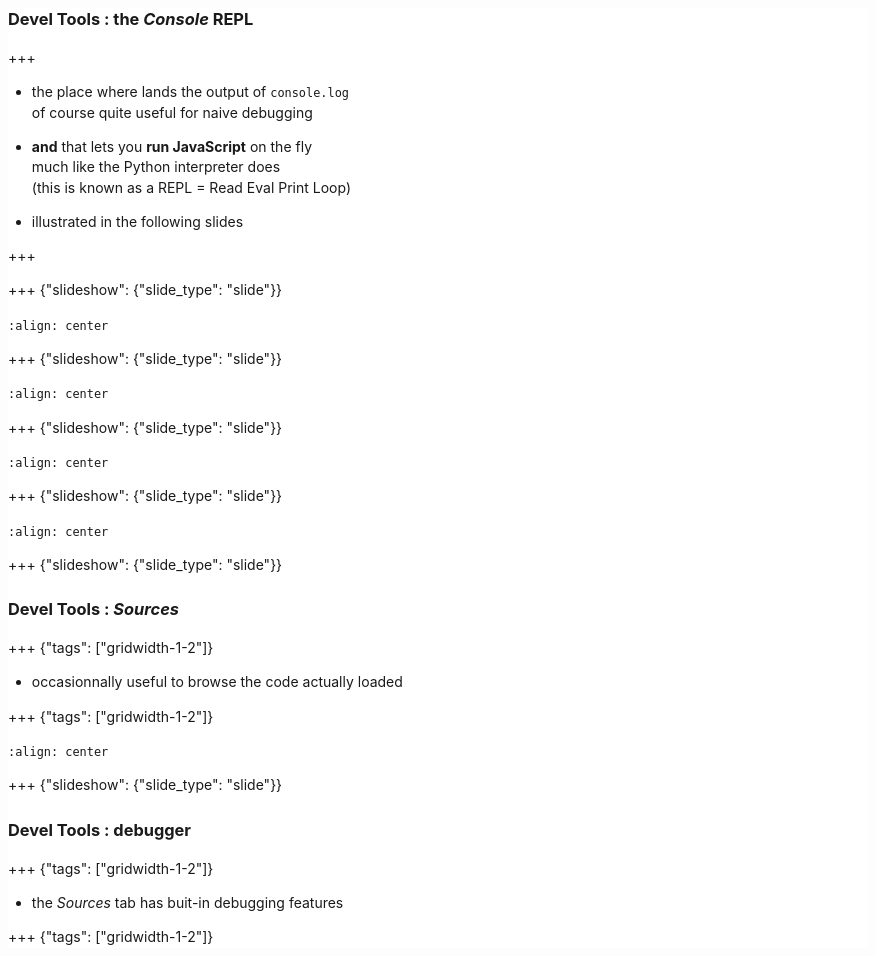 ### Devel Tools : the *Console* REPL

+++

* the place where lands the output of `console.log`  
  of course quite useful for naive debugging

* **and** that lets you **run JavaScript** on the fly  
  much like the Python interpreter does  
  (this is known as a REPL = Read Eval Print Loop)
* illustrated in the following slides

+++

+++ {"slideshow": {"slide_type": "slide"}}

```{image} media/devel-tools-console-1.png
:align: center
```

+++ {"slideshow": {"slide_type": "slide"}}

```{image} media/devel-tools-console-2.png
:align: center
```

+++ {"slideshow": {"slide_type": "slide"}}

```{image} media/devel-tools-console-3.png
:align: center
```

+++ {"slideshow": {"slide_type": "slide"}}

```{image} media/devel-tools-console-4.png
:align: center
```

+++ {"slideshow": {"slide_type": "slide"}}

### Devel Tools : *Sources*

+++ {"tags": ["gridwidth-1-2"]}

* occasionnally useful to browse the code actually loaded

+++ {"tags": ["gridwidth-1-2"]}

```{image} media/devel-tools-sources.png
:align: center
```

+++ {"slideshow": {"slide_type": "slide"}}

### Devel Tools : debugger

+++ {"tags": ["gridwidth-1-2"]}

* the *Sources* tab has buit-in debugging features

+++ {"tags": ["gridwidth-1-2"]}
